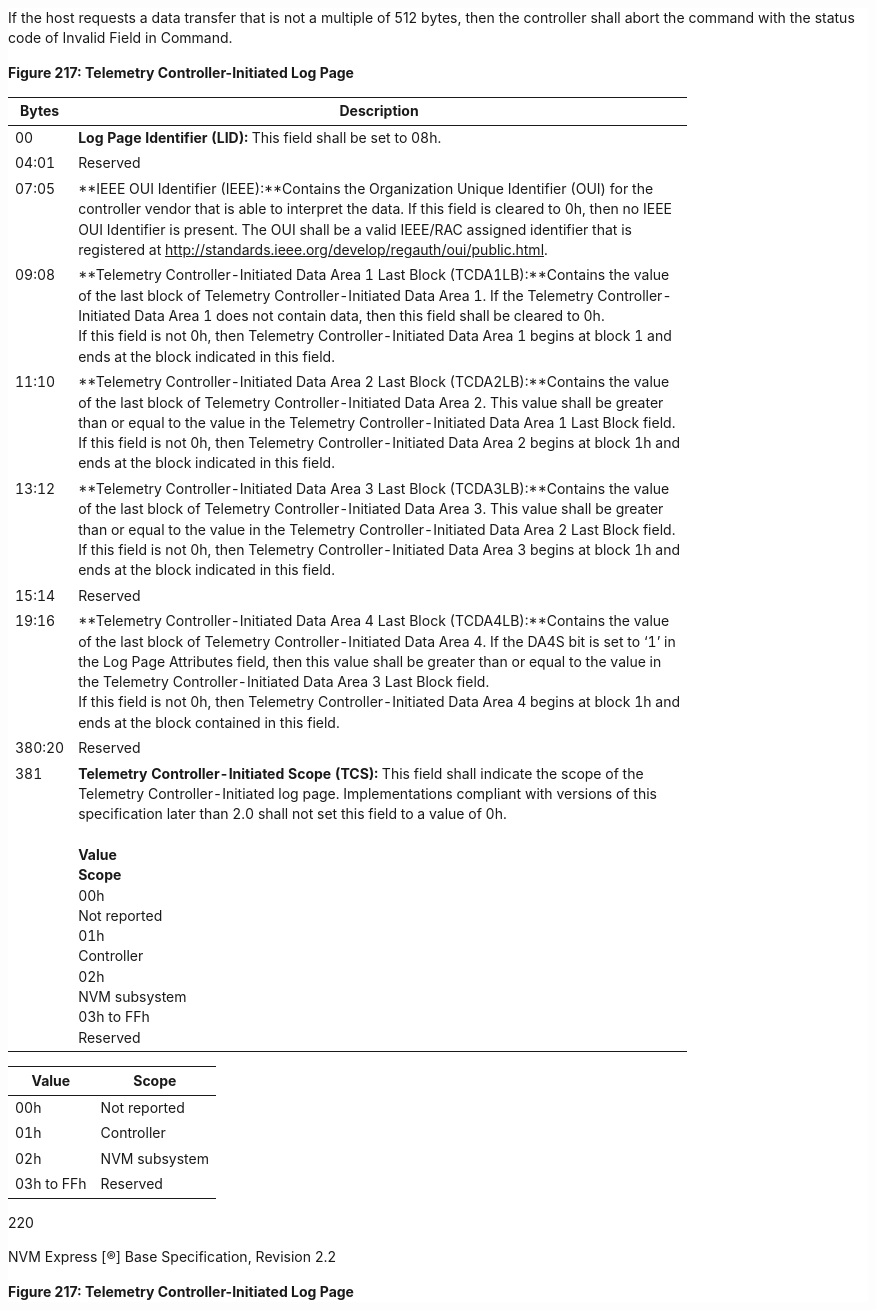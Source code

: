 
If the host requests a data transfer that is not a multiple of 512 bytes, then the controller shall abort the
command with the status code of Invalid Field in Command.


**Figure 217: Telemetry Controller-Initiated Log Page**

















|Bytes|Description|
|---|---|
|00|**Log Page Identifier (LID):** This field shall be set to 08h.|
|04:01|Reserved|
|07:05|**IEEE OUI Identifier (IEEE):**Contains the Organization Unique Identifier (OUI) for the<br>controller vendor that is able to interpret the data. If this field is cleared to 0h, then no IEEE<br>OUI Identifier is present. The OUI shall be a valid IEEE/RAC assigned identifier that is<br>registered at http://standards.ieee.org/develop/regauth/oui/public.html.|
|09:08|**Telemetry Controller-Initiated Data Area 1 Last Block (TCDA1LB):**Contains the value<br>of the last block of Telemetry Controller-Initiated Data Area 1. If the Telemetry Controller-<br>Initiated Data Area 1 does not contain data, then this field shall be cleared to 0h.<br>If this field is not 0h, then Telemetry Controller-Initiated Data Area 1 begins at block 1 and<br>ends at the block indicated in this field.|
|11:10|**Telemetry Controller-Initiated Data Area 2 Last Block (TCDA2LB):**Contains the value<br>of the last block of Telemetry Controller-Initiated Data Area 2. This value shall be greater<br>than or equal to the value in the Telemetry Controller-Initiated Data Area 1 Last Block field.<br>If this field is not 0h, then Telemetry Controller-Initiated Data Area 2 begins at block 1h and<br>ends at the block indicated in this field.|
|13:12|**Telemetry Controller-Initiated Data Area 3 Last Block (TCDA3LB):**Contains the value<br>of the last block of Telemetry Controller-Initiated Data Area 3. This value shall be greater<br>than or equal to the value in the Telemetry Controller-Initiated Data Area 2 Last Block field.<br>If this field is not 0h, then Telemetry Controller-Initiated Data Area 3 begins at block 1h and<br>ends at the block indicated in this field.|
|15:14|Reserved|
|19:16|**Telemetry Controller-Initiated Data Area 4 Last Block (TCDA4LB):**Contains the value<br>of the last block of Telemetry Controller-Initiated Data Area 4. If the DA4S bit is set to ‘1’ in<br>the Log Page Attributes field, then this value shall be greater than or equal to the value in<br>the Telemetry Controller-Initiated Data Area 3 Last Block field.<br>If this field is not 0h, then Telemetry Controller-Initiated Data Area 4 begins at block 1h and<br>ends at the block contained in this field.|
|380:20|Reserved|
|381|**Telemetry Controller-Initiated Scope (TCS):** This field shall indicate the scope of the<br>Telemetry Controller-Initiated log page. Implementations compliant with versions of this<br>specification later than 2.0 shall not set this field to a value of 0h.<br> <br>**Value**<br>**Scope**<br>00h<br>Not reported<br>01h<br>Controller<br>02h<br>NVM subsystem<br>03h to FFh<br>Reserved|


|Value|Scope|
|---|---|
|00h|Not reported|
|01h|Controller|
|02h|NVM subsystem|
|03h to FFh|Reserved|


220


NVM Express [®] Base Specification, Revision 2.2


**Figure 217: Telemetry Controller-Initiated Log Page**
